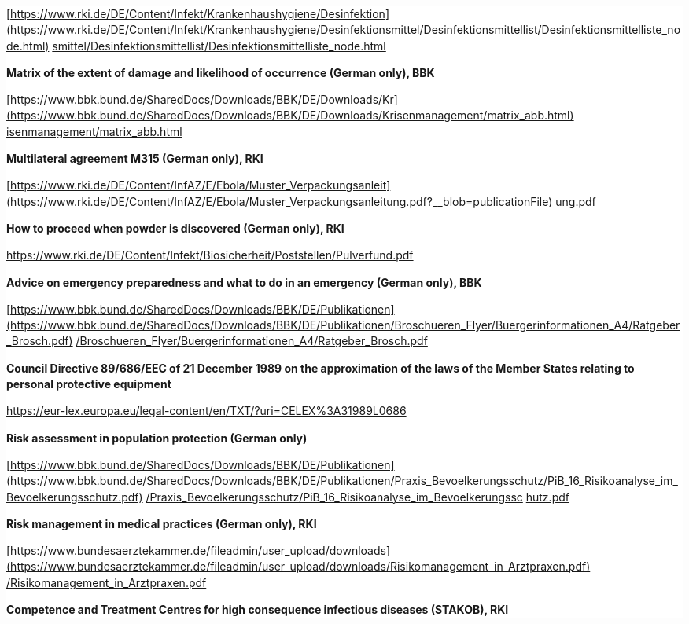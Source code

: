 [https://www.rki.de/DE/Content/Infekt/Krankenhaushygiene/Desinfektion](https://www.rki.de/DE/Content/Infekt/Krankenhaushygiene/Desinfektionsmittel/Desinfektionsmittellist/Desinfektionsmittelliste_node.html)
[smittel/Desinfektionsmittellist/Desinfektionsmittelliste_node.html](https://www.rki.de/DE/Content/Infekt/Krankenhaushygiene/Desinfektionsmittel/Desinfektionsmittellist/Desinfektionsmittelliste_node.html)

**Matrix of the extent of damage and likelihood of occurrence (German only),
BBK**

[https://www.bbk.bund.de/SharedDocs/Downloads/BBK/DE/Downloads/Kr](https://www.bbk.bund.de/SharedDocs/Downloads/BBK/DE/Downloads/Krisenmanagement/matrix_abb.html)
[isenmanagement/matrix_abb.html](https://www.bbk.bund.de/SharedDocs/Downloads/BBK/DE/Downloads/Krisenmanagement/matrix_abb.html)

**Multilateral agreement M315 (German only), RKI**

[https://www.rki.de/DE/Content/InfAZ/E/Ebola/Muster_Verpackungsanleit](https://www.rki.de/DE/Content/InfAZ/E/Ebola/Muster_Verpackungsanleitung.pdf?__blob=publicationFile)
[ung.pdf](https://www.rki.de/DE/Content/InfAZ/E/Ebola/Muster_Verpackungsanleitung.pdf?__blob=publicationFile)

**How to proceed when powder is discovered (German only), RKI**

<https://www.rki.de/DE/Content/Infekt/Biosicherheit/Poststellen/Pulverfund.pdf>

**Advice on emergency preparedness and what to do in an emergency (German only),
BBK**

[https://www.bbk.bund.de/SharedDocs/Downloads/BBK/DE/Publikationen](https://www.bbk.bund.de/SharedDocs/Downloads/BBK/DE/Publikationen/Broschueren_Flyer/Buergerinformationen_A4/Ratgeber_Brosch.pdf)
[/Broschueren_Flyer/Buergerinformationen_A4/Ratgeber_Brosch.pdf](https://www.bbk.bund.de/SharedDocs/Downloads/BBK/DE/Publikationen/Broschueren_Flyer/Buergerinformationen_A4/Ratgeber_Brosch.pdf)

**Council Directive 89/686/EEC of 21 December 1989 on the approximation of the
laws of the Member States relating to personal protective equipment**

<https://eur-lex.europa.eu/legal-content/en/TXT/?uri=CELEX%3A31989L0686>

**Risk assessment in population protection (German only)**

[https://www.bbk.bund.de/SharedDocs/Downloads/BBK/DE/Publikationen](https://www.bbk.bund.de/SharedDocs/Downloads/BBK/DE/Publikationen/Praxis_Bevoelkerungsschutz/PiB_16_Risikoanalyse_im_Bevoelkerungsschutz.pdf)
[/Praxis_Bevoelkerungsschutz/PiB_16_Risikoanalyse_im_Bevoelkerungssc](https://www.bbk.bund.de/SharedDocs/Downloads/BBK/DE/Publikationen/Praxis_Bevoelkerungsschutz/PiB_16_Risikoanalyse_im_Bevoelkerungsschutz.pdf)
[hutz.pdf](https://www.bbk.bund.de/SharedDocs/Downloads/BBK/DE/Publikationen/Praxis_Bevoelkerungsschutz/PiB_16_Risikoanalyse_im_Bevoelkerungsschutz.pdf)

**Risk management in medical practices (German only), RKI**

[https://www.bundesaerztekammer.de/fileadmin/user_upload/downloads](https://www.bundesaerztekammer.de/fileadmin/user_upload/downloads/Risikomanagement_in_Arztpraxen.pdf)
[/Risikomanagement_in_Arztpraxen.pdf](https://www.bundesaerztekammer.de/fileadmin/user_upload/downloads/Risikomanagement_in_Arztpraxen.pdf)

**Competence and Treatment Centres for high consequence infectious diseases
(STAKOB), RKI**
